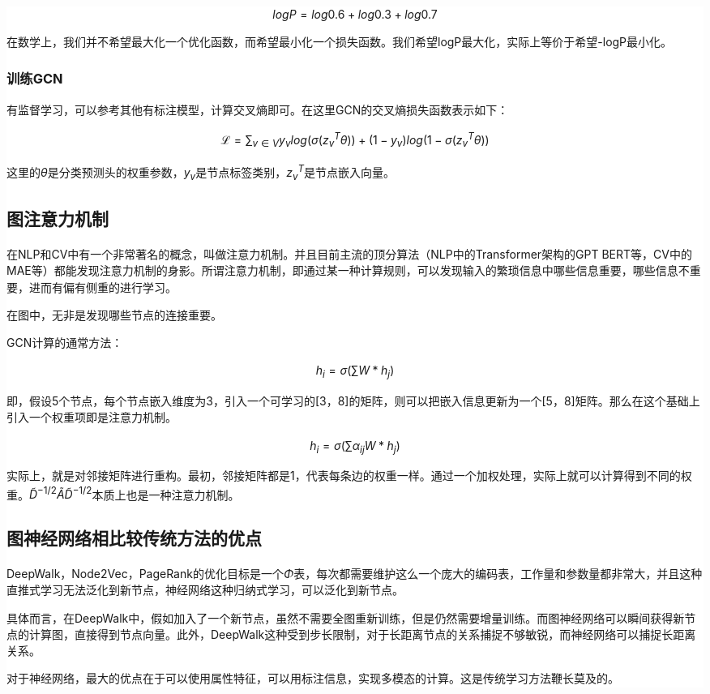 $$logP=log0.6+log0.3+log0.7$$

在数学上，我们并不希望最大化一个优化函数，而希望最小化一个损失函数。我们希望logP最大化，实际上等价于希望-logP最小化。

### 训练GCN

有监督学习，可以参考其他有标注模型，计算交叉熵即可。在这里GCN的交叉熵损失函数表示如下：

$$\mathcal L=\sum_{v \in V}y_vlog(\sigma(z_v^T\theta))+(1-y_v)log(1-\sigma(z_v^T \theta))$$

这里的$\theta$是分类预测头的权重参数，$y_v$是节点标签类别，$z_v^T$是节点嵌入向量。

## 图注意力机制

在NLP和CV中有一个非常著名的概念，叫做注意力机制。并且目前主流的顶分算法（NLP中的Transformer架构的GPT BERT等，CV中的MAE等）都能发现注意力机制的身影。所谓注意力机制，即通过某一种计算规则，可以发现输入的繁琐信息中哪些信息重要，哪些信息不重要，进而有偏有侧重的进行学习。

在图中，无非是发现哪些节点的连接重要。

GCN计算的通常方法：

$$h_i=\sigma(\sum W*h_j)$$

即，假设5个节点，每个节点嵌入维度为3，引入一个可学习的[3，8]的矩阵，则可以把嵌入信息更新为一个[5，8]矩阵。那么在这个基础上引入一个权重项即是注意力机制。

$$h_i=\sigma(\sum \alpha_{ij}W*h_j)$$

实际上，就是对邻接矩阵进行重构。最初，邻接矩阵都是1，代表每条边的权重一样。通过一个加权处理，实际上就可以计算得到不同的权重。$\widetilde{D}^{-1/2} \widetilde{A} \widetilde{D}^{-1/2}$本质上也是一种注意力机制。

## 图神经网络相比较传统方法的优点

DeepWalk，Node2Vec，PageRank的优化目标是一个$\Phi$表，每次都需要维护这么一个庞大的编码表，工作量和参数量都非常大，并且这种直推式学习无法泛化到新节点，神经网络这种归纳式学习，可以泛化到新节点。

具体而言，在DeepWalk中，假如加入了一个新节点，虽然不需要全图重新训练，但是仍然需要增量训练。而图神经网络可以瞬间获得新节点的计算图，直接得到节点向量。此外，DeepWalk这种受到步长限制，对于长距离节点的关系捕捉不够敏锐，而神经网络可以捕捉长距离关系。

对于神经网络，最大的优点在于可以使用属性特征，可以用标注信息，实现多模态的计算。这是传统学习方法鞭长莫及的。